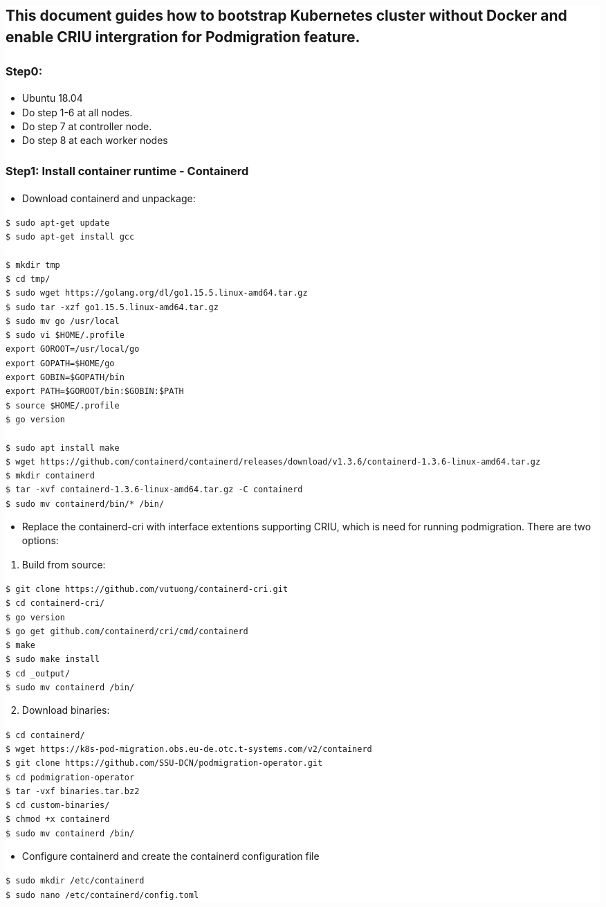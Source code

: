 ## This document guides how to bootstrap Kubernetes cluster without Docker and enable CRIU intergration for Podmigration feature.
### Step0: 
- Ubuntu 18.04
- Do step 1-6 at all nodes.
- Do step 7 at controller node.
- Do step 8 at each worker nodes
### Step1: Install container runtime - Containerd
- Download containerd and unpackage:
```
$ sudo apt-get update
$ sudo apt-get install gcc

$ mkdir tmp
$ cd tmp/
$ sudo wget https://golang.org/dl/go1.15.5.linux-amd64.tar.gz
$ sudo tar -xzf go1.15.5.linux-amd64.tar.gz
$ sudo mv go /usr/local
$ sudo vi $HOME/.profile
export GOROOT=/usr/local/go
export GOPATH=$HOME/go
export GOBIN=$GOPATH/bin
export PATH=$GOROOT/bin:$GOBIN:$PATH
$ source $HOME/.profile
$ go version

$ sudo apt install make
$ wget https://github.com/containerd/containerd/releases/download/v1.3.6/containerd-1.3.6-linux-amd64.tar.gz
$ mkdir containerd
$ tar -xvf containerd-1.3.6-linux-amd64.tar.gz -C containerd
$ sudo mv containerd/bin/* /bin/
```
- Replace the containerd-cri with interface extentions supporting CRIU, which is need for running podmigration. There are two options:
1. Build from source:
```
$ git clone https://github.com/vutuong/containerd-cri.git
$ cd containerd-cri/
$ go version
$ go get github.com/containerd/cri/cmd/containerd
$ make
$ sudo make install
$ cd _output/
$ sudo mv containerd /bin/
```
2. Download binaries:
```
$ cd containerd/
$ wget https://k8s-pod-migration.obs.eu-de.otc.t-systems.com/v2/containerd
$ git clone https://github.com/SSU-DCN/podmigration-operator.git
$ cd podmigration-operator
$ tar -vxf binaries.tar.bz2
$ cd custom-binaries/
$ chmod +x containerd
$ sudo mv containerd /bin/
```
- Configure containerd and create the containerd configuration file
```
$ sudo mkdir /etc/containerd
$ sudo nano /etc/containerd/config.toml
```